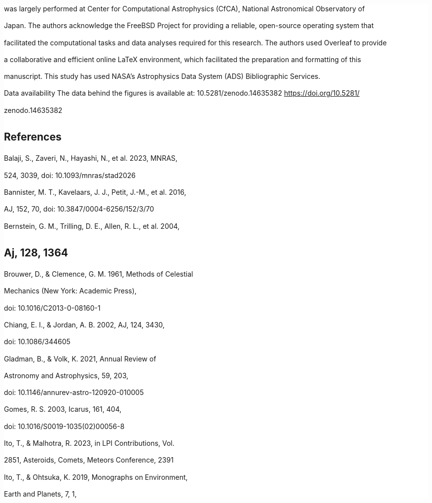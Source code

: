 was largely performed at Center for Computational Astrophysics (CfCA), National Astronomical Observatory of

Japan. The authors acknowledge the FreeBSD Project for providing a reliable, open-source operating system that

facilitated the computational tasks and data analyses required for this research. The authors used Overleaf to provide

a collaborative and efficient online LaTeX environment, which facilitated the preparation and formatting of this

manuscript. This study has used NASA’s Astrophysics Data System (ADS) Bibliographic Services.

Data availability The data behind the figures is available at: 10.5281/zenodo.14635382 https://doi.org/10.5281/

zenodo.14635382

## References

Balaji, S., Zaveri, N., Hayashi, N., et al. 2023, MNRAS,

524, 3039, doi: 10.1093/mnras/stad2026

Bannister, M. T., Kavelaars, J. J., Petit, J.-M., et al. 2016,

AJ, 152, 70, doi: 10.3847/0004-6256/152/3/70

Bernstein, G. M., Trilling, D. E., Allen, R. L., et al. 2004,

## Aj, 128, 1364

Brouwer, D., & Clemence, G. M. 1961, Methods of Celestial

Mechanics (New York: Academic Press),

doi: 10.1016/C2013-0-08160-1

Chiang, E. I., & Jordan, A. B. 2002, AJ, 124, 3430,

doi: 10.1086/344605

Gladman, B., & Volk, K. 2021, Annual Review of

Astronomy and Astrophysics, 59, 203,

doi: 10.1146/annurev-astro-120920-010005

Gomes, R. S. 2003, Icarus, 161, 404,

doi: 10.1016/S0019-1035(02)00056-8

Ito, T., & Malhotra, R. 2023, in LPI Contributions, Vol.

2851, Asteroids, Comets, Meteors Conference, 2391

Ito, T., & Ohtsuka, K. 2019, Monographs on Environment,

Earth and Planets, 7, 1,
